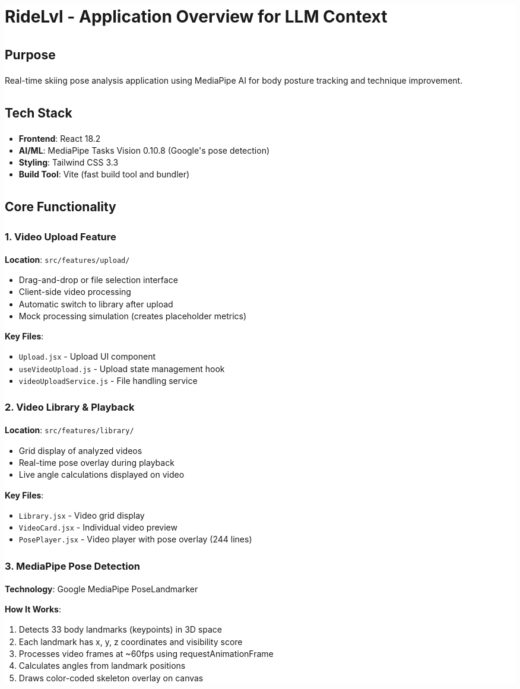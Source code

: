 # RideLvl - Application Overview for LLM Context

## Purpose
Real-time skiing pose analysis application using MediaPipe AI for body posture tracking and technique improvement.

## Tech Stack
- **Frontend**: React 18.2
- **AI/ML**: MediaPipe Tasks Vision 0.10.8 (Google's pose detection)
- **Styling**: Tailwind CSS 3.3
- **Build Tool**: Vite (fast build tool and bundler)

## Core Functionality

### 1. Video Upload Feature
**Location**: `src/features/upload/`

- Drag-and-drop or file selection interface
- Client-side video processing
- Automatic switch to library after upload
- Mock processing simulation (creates placeholder metrics)

**Key Files**:
- `Upload.jsx` - Upload UI component
- `useVideoUpload.js` - Upload state management hook
- `videoUploadService.js` - File handling service

### 2. Video Library & Playback
**Location**: `src/features/library/`

- Grid display of analyzed videos
- Real-time pose overlay during playback
- Live angle calculations displayed on video

**Key Files**:
- `Library.jsx` - Video grid display
- `VideoCard.jsx` - Individual video preview
- `PosePlayer.jsx` - Video player with pose overlay (244 lines)

### 3. MediaPipe Pose Detection
**Technology**: Google MediaPipe PoseLandmarker

**How It Works**:
1. Detects 33 body landmarks (keypoints) in 3D space
2. Each landmark has x, y, z coordinates and visibility score
3. Processes video frames at ~60fps using requestAnimationFrame
4. Calculates angles from landmark positions
5. Draws color-coded skeleton overlay on canvas
